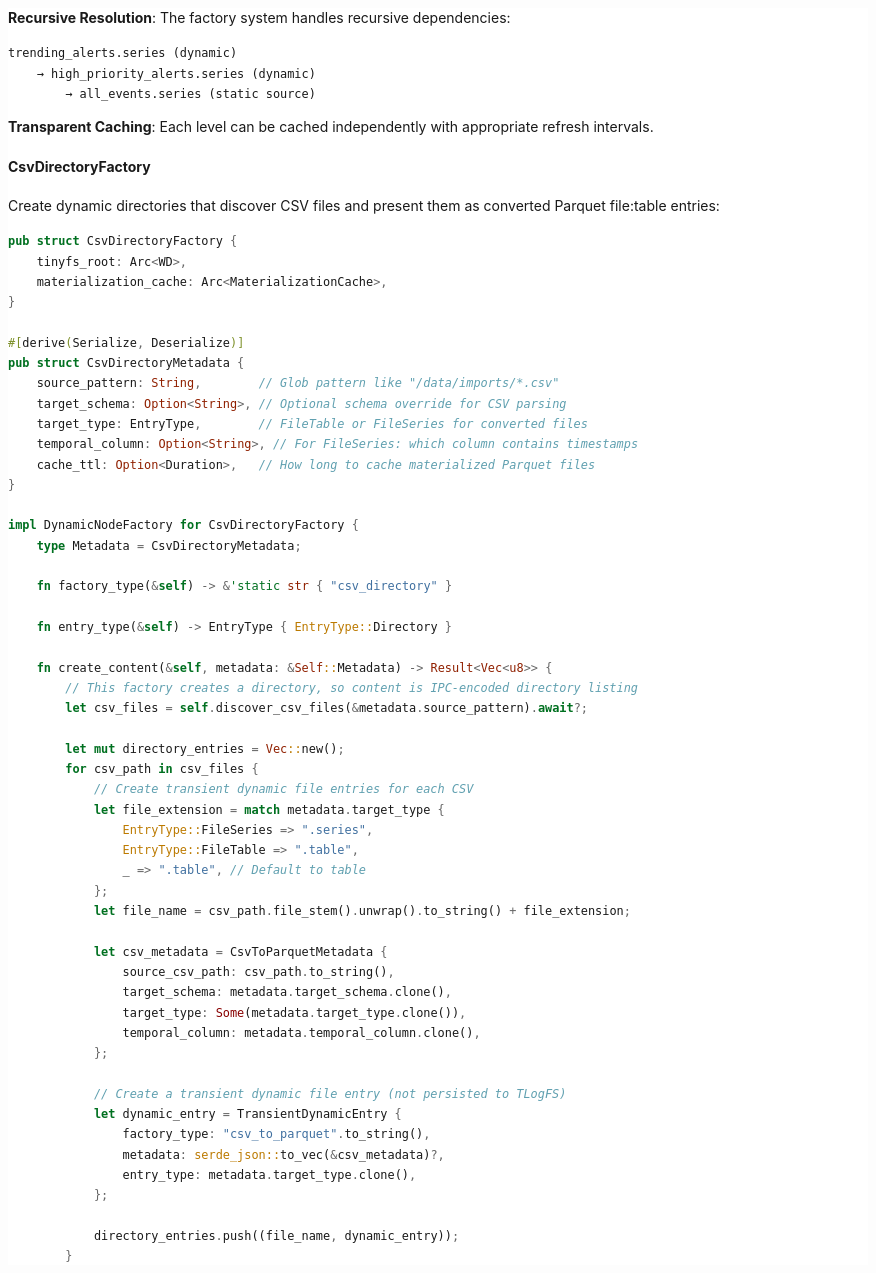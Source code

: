**Recursive Resolution**: The factory system handles recursive dependencies:
```
trending_alerts.series (dynamic) 
    → high_priority_alerts.series (dynamic)
        → all_events.series (static source)
```

**Transparent Caching**: Each level can be cached independently with appropriate refresh intervals.

#### **CsvDirectoryFactory**
Create dynamic directories that discover CSV files and present them as converted Parquet file:table entries:

```rust
pub struct CsvDirectoryFactory {
    tinyfs_root: Arc<WD>,
    materialization_cache: Arc<MaterializationCache>,
}

#[derive(Serialize, Deserialize)]
pub struct CsvDirectoryMetadata {
    source_pattern: String,        // Glob pattern like "/data/imports/*.csv" 
    target_schema: Option<String>, // Optional schema override for CSV parsing
    target_type: EntryType,        // FileTable or FileSeries for converted files
    temporal_column: Option<String>, // For FileSeries: which column contains timestamps
    cache_ttl: Option<Duration>,   // How long to cache materialized Parquet files
}

impl DynamicNodeFactory for CsvDirectoryFactory {
    type Metadata = CsvDirectoryMetadata;
    
    fn factory_type(&self) -> &'static str { "csv_directory" }
    
    fn entry_type(&self) -> EntryType { EntryType::Directory }
    
    fn create_content(&self, metadata: &Self::Metadata) -> Result<Vec<u8>> {
        // This factory creates a directory, so content is IPC-encoded directory listing
        let csv_files = self.discover_csv_files(&metadata.source_pattern).await?;
        
        let mut directory_entries = Vec::new();
        for csv_path in csv_files {
            // Create transient dynamic file entries for each CSV
            let file_extension = match metadata.target_type {
                EntryType::FileSeries => ".series",
                EntryType::FileTable => ".table",
                _ => ".table", // Default to table
            };
            let file_name = csv_path.file_stem().unwrap().to_string() + file_extension;
            
            let csv_metadata = CsvToParquetMetadata {
                source_csv_path: csv_path.to_string(),
                target_schema: metadata.target_schema.clone(),
                target_type: Some(metadata.target_type.clone()),
                temporal_column: metadata.temporal_column.clone(),
            };
            
            // Create a transient dynamic file entry (not persisted to TLogFS)
            let dynamic_entry = TransientDynamicEntry {
                factory_type: "csv_to_parquet".to_string(),
                metadata: serde_json::to_vec(&csv_metadata)?,
                entry_type: metadata.target_type.clone(),
            };
            
            directory_entries.push((file_name, dynamic_entry));
        }
```